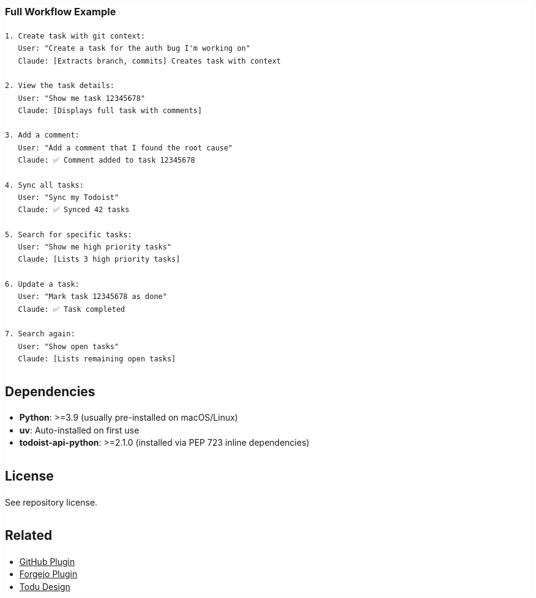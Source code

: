 ### Full Workflow Example

```text
1. Create task with git context:
   User: "Create a task for the auth bug I'm working on"
   Claude: [Extracts branch, commits] Creates task with context

2. View the task details:
   User: "Show me task 12345678"
   Claude: [Displays full task with comments]

3. Add a comment:
   User: "Add a comment that I found the root cause"
   Claude: ✅ Comment added to task 12345678

4. Sync all tasks:
   User: "Sync my Todoist"
   Claude: ✅ Synced 42 tasks

5. Search for specific tasks:
   User: "Show me high priority tasks"
   Claude: [Lists 3 high priority tasks]

6. Update a task:
   User: "Mark task 12345678 as done"
   Claude: ✅ Task completed

7. Search again:
   User: "Show open tasks"
   Claude: [Lists remaining open tasks]
```

## Dependencies

- **Python**: >=3.9 (usually pre-installed on macOS/Linux)
- **uv**: Auto-installed on first use
- **todoist-api-python**: >=2.1.0 (installed via PEP 723 inline dependencies)

## License

See repository license.

## Related

- [GitHub Plugin](../github/README.md)
- [Forgejo Plugin](../forgejo/README.md)
- [Todu Design](../DESIGN.md)
